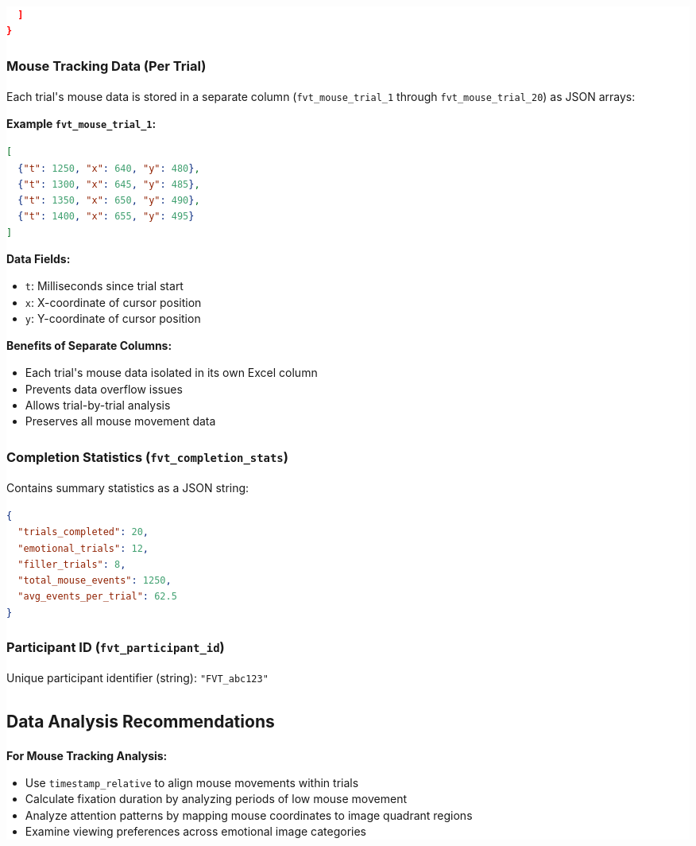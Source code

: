 ```json
  ]
}
```

### Mouse Tracking Data (Per Trial)

Each trial's mouse data is stored in a separate column (`fvt_mouse_trial_1` through `fvt_mouse_trial_20`) as JSON arrays:

**Example `fvt_mouse_trial_1`:**
```json
[
  {"t": 1250, "x": 640, "y": 480},
  {"t": 1300, "x": 645, "y": 485},
  {"t": 1350, "x": 650, "y": 490},
  {"t": 1400, "x": 655, "y": 495}
]
```

**Data Fields:**
- `t`: Milliseconds since trial start
- `x`: X-coordinate of cursor position  
- `y`: Y-coordinate of cursor position

**Benefits of Separate Columns:**
- Each trial's mouse data isolated in its own Excel column
- Prevents data overflow issues
- Allows trial-by-trial analysis
- Preserves all mouse movement data

### Completion Statistics (`fvt_completion_stats`)

Contains summary statistics as a JSON string:

```json
{
  "trials_completed": 20,
  "emotional_trials": 12,
  "filler_trials": 8,
  "total_mouse_events": 1250,
  "avg_events_per_trial": 62.5
}
```

### Participant ID (`fvt_participant_id`)

Unique participant identifier (string): `"FVT_abc123"`

## Data Analysis Recommendations

**For Mouse Tracking Analysis:**

- Use `timestamp_relative` to align mouse movements within trials
- Calculate fixation duration by analyzing periods of low mouse movement
- Analyze attention patterns by mapping mouse coordinates to image quadrant regions
- Examine viewing preferences across emotional image categories
